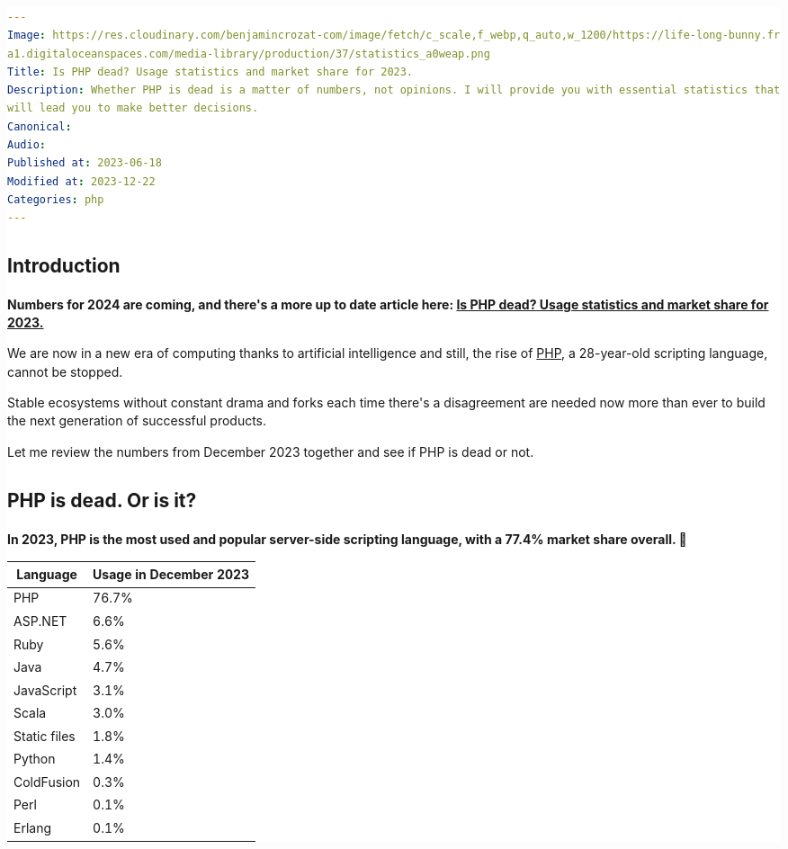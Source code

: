 ```yaml
---
Image: https://res.cloudinary.com/benjamincrozat-com/image/fetch/c_scale,f_webp,q_auto,w_1200/https://life-long-bunny.fra1.digitaloceanspaces.com/media-library/production/37/statistics_a0weap.png
Title: Is PHP dead? Usage statistics and market share for 2023.
Description: Whether PHP is dead is a matter of numbers, not opinions. I will provide you with essential statistics that will lead you to make better decisions.
Canonical: 
Audio:
Published at: 2023-06-18
Modified at: 2023-12-22
Categories: php
---
```


## Introduction

**Numbers for 2024 are coming, and there's a more up to date article here: [Is PHP dead? Usage statistics and market share for 2023.](/php-is-dead-2024)**

We are now in a new era of computing thanks to artificial intelligence and still, the rise of [PHP](https://www.php.net), a 28-year-old scripting language, cannot be stopped.

Stable ecosystems without constant drama and forks each time there's a disagreement are needed now more than ever to build the next generation of successful products.

Let me review the numbers from December 2023 together and see if PHP is dead or not.

## PHP is dead. Or is it?

**In 2023, PHP is the most used and popular server-side scripting language, with a 77.4% market share overall. 🚀**

| Language     | Usage in December 2023 |
| ------------ | ---------------------- |
| PHP          | 76.7%                  |
| ASP.NET      | 6.6%                   |
| Ruby         | 5.6%                   |
| Java         | 4.7%                   |
| JavaScript   | 3.1%                   |
| Scala        | 3.0%                   |
| Static files | 1.8%                   |
| Python       | 1.4%                   |
| ColdFusion   | 0.3%                   |
| Perl         | 0.1%                   |
| Erlang       | 0.1%                   |
